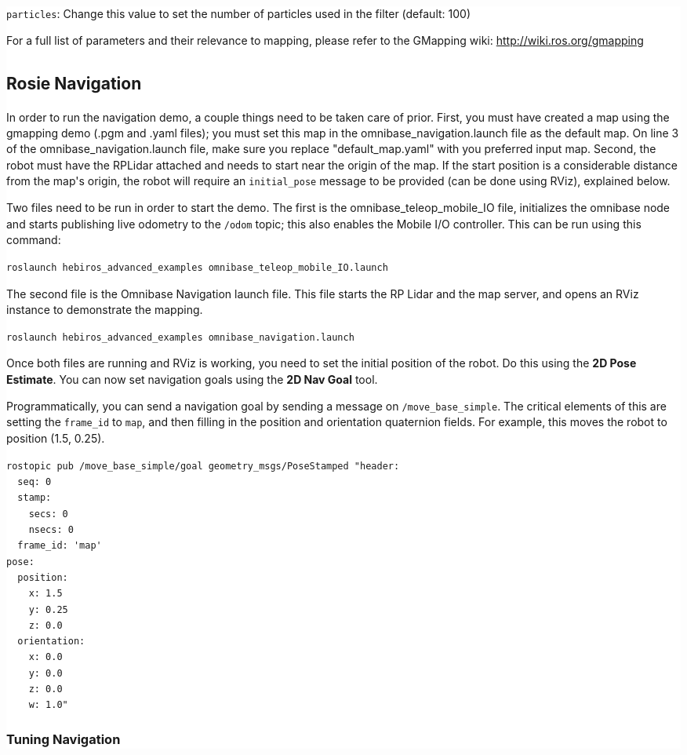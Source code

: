`particles`: Change this value to set the number of particles used in the filter (default: 100)

For a full list of parameters and their relevance to mapping, please refer to the GMapping wiki: http://wiki.ros.org/gmapping


## Rosie Navigation

In order to run the navigation demo, a couple things need to be taken care of prior.
First, you must have created a map using the gmapping demo (.pgm and .yaml files); you must set this map in the omnibase_navigation.launch file as the default map. On line 3 of the omnibase_navigation.launch file, make sure you replace "default_map.yaml" with you preferred input map.
Second, the robot must have the RPLidar attached and needs to start near the origin of the map. If the start position is a considerable distance from the map's origin, the robot will require an `initial_pose` message to be provided (can be done using RViz), explained below.

Two files need to be run in order to start the demo. The first is the omnibase_teleop_mobile_IO file, initializes the omnibase node and starts publishing live odometry to the `/odom` topic; this also enables the Mobile I/O controller. This can be run using this command:
```
roslaunch hebiros_advanced_examples omnibase_teleop_mobile_IO.launch 
```

The second file is the Omnibase Navigation launch file. This file starts the RP Lidar and the map server, and opens an RViz instance to demonstrate the mapping. 
```
roslaunch hebiros_advanced_examples omnibase_navigation.launch 
```

Once both files are running and RViz is working, you need to set the initial position of the robot. Do this using the **2D Pose Estimate**. You can now set navigation goals using the **2D Nav Goal** tool. 

Programmatically, you can send a navigation goal by sending a message on `/move_base_simple`. The critical elements of this are setting the `frame_id` to `map`, and then filling in the position and orientation quaternion fields.  For example, this moves the robot to position (1.5, 0.25).

```
rostopic pub /move_base_simple/goal geometry_msgs/PoseStamped "header:
  seq: 0
  stamp:
    secs: 0
    nsecs: 0
  frame_id: 'map'
pose:
  position:
    x: 1.5
    y: 0.25
    z: 0.0
  orientation:
    x: 0.0
    y: 0.0
    z: 0.0
    w: 1.0" 
```
### Tuning Navigation

